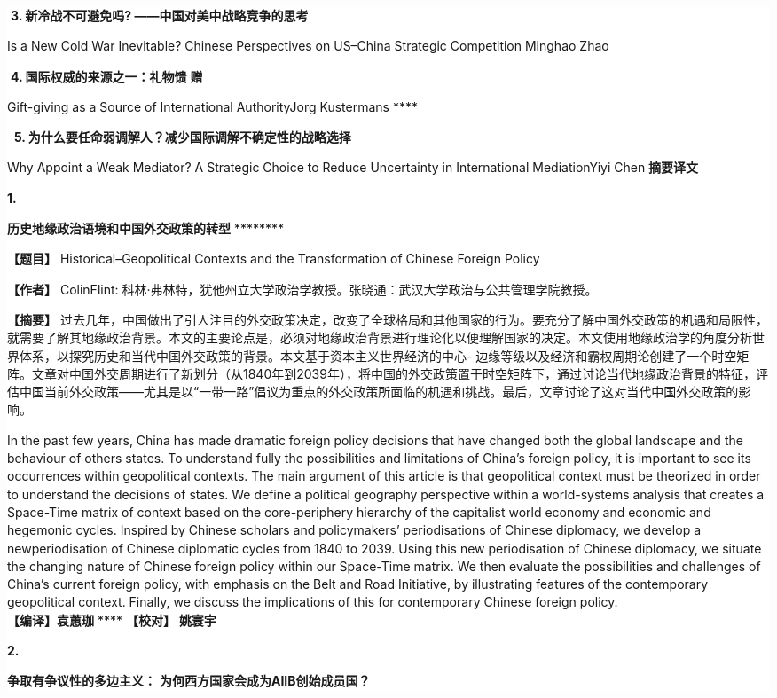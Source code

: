 
‍‍‍‍‍‍ **3\. 新冷战不可避免吗? ——中国对美中战略竞争的思考**

Is a New Cold War Inevitable? Chinese Perspectives on US–China Strategic
Competition Minghao Zhao‍‍‍‍‍‍

  

‍‍‍‍ **4\. 国际权威的来源之一：礼物馈** **赠**

Gift-giving as a Source of International AuthorityJorg Kustermans‍‍‍‍ ****

  

‍ ‍‍‍ **5\. 为什么要任命弱调解人？减少国际调解不确定性的战略选择**

Why Appoint a Weak Mediator? A Strategic Choice to Reduce Uncertainty in
International MediationYiyi Chen‍‍‍‍ **摘要译文**  

 **1.**

 **历史地缘政治语境和中国外交政策的转型** ********

**【题目】** Historical–Geopolitical Contexts and the Transformation of Chinese
Foreign Policy

  

 **【作者】** ColinFlint: 科林·弗林特，犹他州立大学政治学教授。张晓通：武汉大学政治与公共管理学院教授。  
  

 **【摘要】**
过去几年，中国做出了引人注目的外交政策决定，改变了全球格局和其他国家的行为。要充分了解中国外交政策的机遇和局限性，就需要了解其地缘政治背景。本文的主要论点是，必须对地缘政治背景进行理论化以便理解国家的决定。本文使用地缘政治学的角度分析世界体系，以探究历史和当代中国外交政策的背景。本文基于资本主义世界经济的中心-
边缘等级以及经济和霸权周期论创建了一个时空矩阵。文章对中国外交周期进行了新划分（从1840年到2039年），将中国的外交政策置于时空矩阵下，通过讨论当代地缘政治背景的特征，评估中国当前外交政策——尤其是以“一带一路”倡议为重点的外交政策所面临的机遇和挑战。最后，文章讨论了这对当代中国外交政策的影响。

In the past few years, China has made dramatic foreign policy decisions that
have changed both the global landscape and the behaviour of others states. To
understand fully the possibilities and limitations of China’s foreign policy,
it is important to see its occurrences within geopolitical contexts. The main
argument of this article is that geopolitical context must be theorized in
order to understand the decisions of states. We define a political geography
perspective within a world-systems analysis that creates a Space-Time matrix
of context based on the core-periphery hierarchy of the capitalist world
economy and economic and hegemonic cycles. Inspired by Chinese scholars and
policymakers’ periodisations of Chinese diplomacy, we develop a
newperiodisation of Chinese diplomatic cycles from 1840 to 2039. Using this
new periodisation of Chinese diplomacy, we situate the changing nature of
Chinese foreign policy within our Space-Time matrix. We then evaluate the
possibilities and challenges of China’s current foreign policy, with emphasis
on the Belt and Road Initiative, by illustrating features of the contemporary
geopolitical context. Finally, we discuss the implications of this for
contemporary Chinese foreign policy.  
 **【编译】袁蕙珈** **** **【校对】** **姚寰宇**

  

 **2.**

 **争取有争议性的多边主义：** **为何西方国家会成为AIIB创始成员国？**
